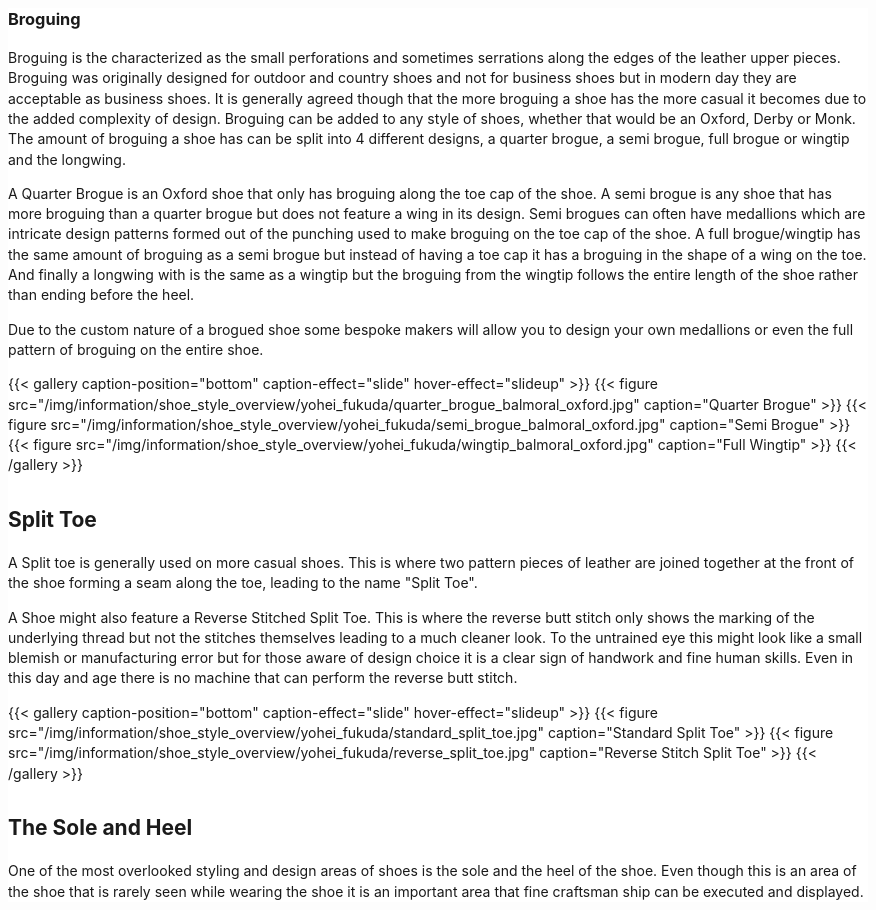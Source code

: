 ### Broguing

Broguing is the characterized as the small perforations and sometimes serrations along the edges of the leather upper pieces. Broguing was originally designed for outdoor and country shoes and not for business shoes but in modern day they are acceptable as business shoes. It is generally agreed though that the more broguing a shoe has the more casual it becomes due to the added complexity of design. Broguing can be added to any style of shoes, whether that would be an Oxford, Derby or Monk. The amount of broguing a shoe has can be split into 4 different designs, a quarter brogue, a semi brogue, full brogue or wingtip and the longwing.

A Quarter Brogue is an Oxford shoe that only has broguing along the toe cap of the shoe. A semi brogue is any shoe that has more broguing than a quarter brogue but does not feature a wing in its design. Semi brogues can often have medallions which are intricate design patterns formed out of the punching used to make broguing on the toe cap of the shoe. A full brogue/wingtip has the same amount of broguing as a semi brogue but instead of having a toe cap it has a broguing in the shape of a wing on the toe. And finally a longwing with is the same as a wingtip but the broguing from the wingtip follows the entire length of the shoe rather than ending before the heel.

Due to the custom nature of a brogued shoe some bespoke makers will allow you to design your own medallions or even the full pattern of broguing on the entire shoe.

{{< gallery caption-position="bottom" caption-effect="slide" hover-effect="slideup" >}}
  {{< figure src="/img/information/shoe_style_overview/yohei_fukuda/quarter_brogue_balmoral_oxford.jpg" caption="Quarter Brogue" >}}
  {{< figure src="/img/information/shoe_style_overview/yohei_fukuda/semi_brogue_balmoral_oxford.jpg" caption="Semi Brogue" >}}
  {{< figure src="/img/information/shoe_style_overview/yohei_fukuda/wingtip_balmoral_oxford.jpg" caption="Full Wingtip" >}}
{{< /gallery >}}

## Split Toe

A Split toe is generally used on more casual shoes. This is where two pattern pieces of leather are joined together at the front of the shoe forming a seam along the toe, leading to the name "Split Toe".

A Shoe might also feature a Reverse Stitched Split Toe. This is where the reverse butt stitch only shows the marking of the underlying thread but not the stitches themselves leading to a much cleaner look. To the untrained eye this might look like a small blemish or manufacturing error but for those aware of design choice it is a clear sign of handwork and fine human skills. Even in this day and age there is no machine that can perform the reverse butt stitch.

{{< gallery caption-position="bottom" caption-effect="slide" hover-effect="slideup" >}}
  {{< figure src="/img/information/shoe_style_overview/yohei_fukuda/standard_split_toe.jpg" caption="Standard Split Toe" >}}
  {{< figure src="/img/information/shoe_style_overview/yohei_fukuda/reverse_split_toe.jpg" caption="Reverse Stitch Split Toe" >}}
{{< /gallery >}}

## The Sole and Heel

One of the most overlooked styling and design areas of shoes is the sole and the heel of the shoe. Even though this is an area of the shoe that is rarely seen while wearing the shoe it is an important area that fine craftsman ship can be executed and displayed.
